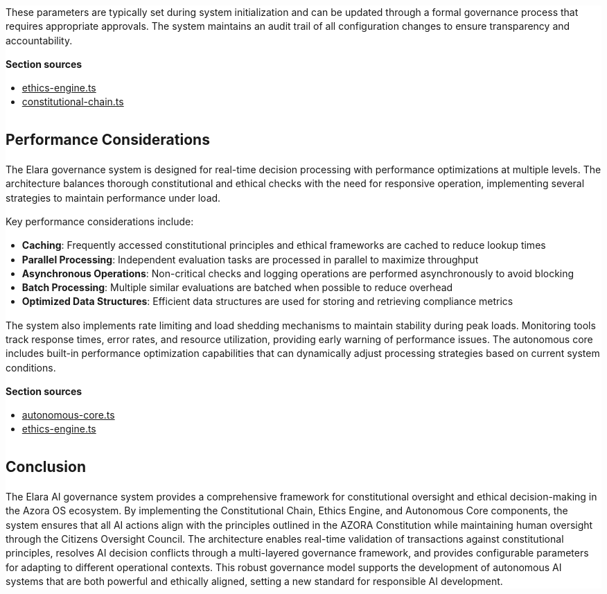 These parameters are typically set during system initialization and can be updated through a formal governance process that requires appropriate approvals. The system maintains an audit trail of all configuration changes to ensure transparency and accountability.

**Section sources**
- [ethics-engine.ts](file://genome/agent-tools/ethics-engine.ts#L102-L610)
- [constitutional-chain.ts](file://genome/agent-tools/constitutional-chain.ts#L25-L156)

## Performance Considerations

The Elara governance system is designed for real-time decision processing with performance optimizations at multiple levels. The architecture balances thorough constitutional and ethical checks with the need for responsive operation, implementing several strategies to maintain performance under load.

Key performance considerations include:
- **Caching**: Frequently accessed constitutional principles and ethical frameworks are cached to reduce lookup times
- **Parallel Processing**: Independent evaluation tasks are processed in parallel to maximize throughput
- **Asynchronous Operations**: Non-critical checks and logging operations are performed asynchronously to avoid blocking
- **Batch Processing**: Multiple similar evaluations are batched when possible to reduce overhead
- **Optimized Data Structures**: Efficient data structures are used for storing and retrieving compliance metrics

The system also implements rate limiting and load shedding mechanisms to maintain stability during peak loads. Monitoring tools track response times, error rates, and resource utilization, providing early warning of performance issues. The autonomous core includes built-in performance optimization capabilities that can dynamically adjust processing strategies based on current system conditions.

**Section sources**
- [autonomous-core.ts](file://genome/agent-tools/autonomous-core.ts#L68-L309)
- [ethics-engine.ts](file://genome/agent-tools/ethics-engine.ts#L102-L610)

## Conclusion
The Elara AI governance system provides a comprehensive framework for constitutional oversight and ethical decision-making in the Azora OS ecosystem. By implementing the Constitutional Chain, Ethics Engine, and Autonomous Core components, the system ensures that all AI actions align with the principles outlined in the AZORA Constitution while maintaining human oversight through the Citizens Oversight Council. The architecture enables real-time validation of transactions against constitutional principles, resolves AI decision conflicts through a multi-layered governance framework, and provides configurable parameters for adapting to different operational contexts. This robust governance model supports the development of autonomous AI systems that are both powerful and ethically aligned, setting a new standard for responsible AI development.